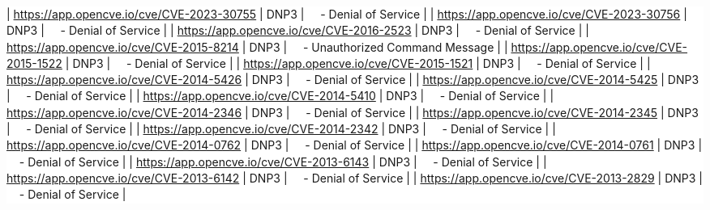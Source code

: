 | https://app.opencve.io/cve/CVE-2023-30755                                              | DNP3                 |     - Denial of Service                                                                                                                                                                                                              |
| https://app.opencve.io/cve/CVE-2023-30756                                              | DNP3                 |     - Denial of Service                                                                                                                                                                                                              |
| https://app.opencve.io/cve/CVE-2016-2523                                               | DNP3                 |     - Denial of Service                                                                                                                                                                                                              |
| https://app.opencve.io/cve/CVE-2015-8214                                               | DNP3                 |     - Unauthorized Command Message                                                                                                                                                                                                   |
| https://app.opencve.io/cve/CVE-2015-1522                                               | DNP3                 |     - Denial of Service                                                                                                                                                                                                              |
| https://app.opencve.io/cve/CVE-2015-1521                                               | DNP3                 |     - Denial of Service                                                                                                                                                                                                              |
| https://app.opencve.io/cve/CVE-2014-5426                                               | DNP3                 |     - Denial of Service                                                                                                                                                                                                              |
| https://app.opencve.io/cve/CVE-2014-5425                                               | DNP3                 |     - Denial of Service                                                                                                                                                                                                              |
| https://app.opencve.io/cve/CVE-2014-5410                                               | DNP3                 |     - Denial of Service                                                                                                                                                                                                              |
| https://app.opencve.io/cve/CVE-2014-2346                                               | DNP3                 |     - Denial of Service                                                                                                                                                                                                              |
| https://app.opencve.io/cve/CVE-2014-2345                                               | DNP3                 |     - Denial of Service                                                                                                                                                                                                              |
| https://app.opencve.io/cve/CVE-2014-2342                                               | DNP3                 |     - Denial of Service                                                                                                                                                                                                              |
| https://app.opencve.io/cve/CVE-2014-0762                                               | DNP3                 |     - Denial of Service                                                                                                                                                                                                              |
| https://app.opencve.io/cve/CVE-2014-0761                                               | DNP3                 |     - Denial of Service                                                                                                                                                                                                              |
| https://app.opencve.io/cve/CVE-2013-6143                                               | DNP3                 |     - Denial of Service                                                                                                                                                                                                              |
| https://app.opencve.io/cve/CVE-2013-6142                                               | DNP3                 |     - Denial of Service                                                                                                                                                                                                              |
| https://app.opencve.io/cve/CVE-2013-2829                                               | DNP3                 |     - Denial of Service                                                                                                                                                                                                              |
